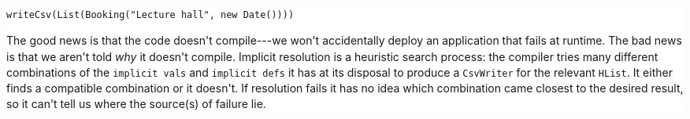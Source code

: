```tut:book:fail
writeCsv(List(Booking("Lecture hall", new Date())))
```

The good news is that the code doesn't compile---we won't
accidentally deploy an application that fails at runtime.
The bad news is that we aren't told *why* it doesn't compile.
Implicit resolution is a heuristic search process:
the compiler tries many different combinations of the
`implicit vals` and `implicit defs` it has at its disposal
to produce a `CsvWriter` for the relevant `HList`.
It either finds a compatible combination or it doesn't.
If resolution fails it has no idea which combination
came closest to the desired result,
so it can't tell us where the source(s) of failure lie.
